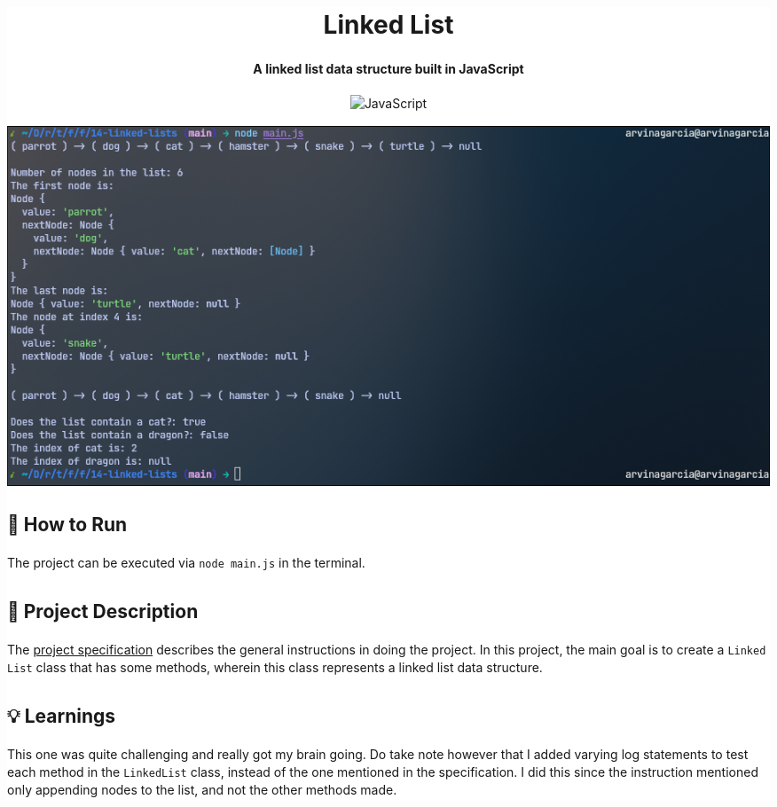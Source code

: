 <h1 align="center">
  Linked List
  <h4 align="center">A linked list data structure built in JavaScript</h4>
</h1>

<div align="center">

![JavaScript](https://img.shields.io/badge/JavaScript-%23323330.svg?style=flat&logo=javascript&logoColor=%23F7DF1E)

</div>

<img src="./console.png" alt="screenshot of console output" align="center" style="width: 100%;">

## 🚀 How to Run

The project can be executed via `node main.js` in the terminal.

## 📝 Project Description

The [project specification](https://www.theodinproject.com/lessons/javascript-linked-lists) describes the general instructions in doing the project. In this project, the main goal is to create a `LinkedList` class that has some methods, wherein this class represents a linked list data structure.

## 💡 Learnings

This one was quite challenging and really got my brain going. Do take note however that I added varying log statements to test each method in the `LinkedList` class, instead of the one mentioned in the specification. I did this since the instruction mentioned only appending nodes to the list, and not the other methods made.
